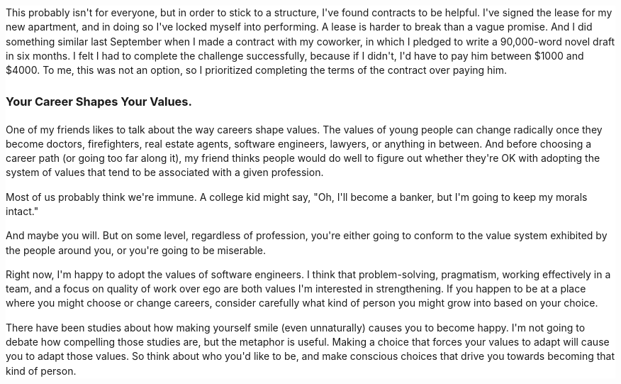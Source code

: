 This probably isn't for everyone, but in order to stick to a structure, I've found contracts to be helpful. I've signed the lease for my new apartment, and in doing so I've locked myself into performing. A lease is harder to break than a vague promise. And I did something similar last September when I made a contract with my coworker, in which I pledged to write a 90,000-word novel draft in six months. I felt I had to complete the challenge successfully, because if I didn't, I'd have to pay him between $1000 and $4000. To me, this was not an option, so I prioritized completing the terms of the contract over paying him.

### Your Career Shapes Your Values.

One of my friends likes to talk about the way careers shape values. The values of young people can change radically once they become doctors, firefighters, real estate agents, software engineers, lawyers, or anything in between. And before choosing a career path (or going too far along it), my friend thinks people would do well to figure out whether they're OK with adopting the system of values that tend to be associated with a given profession.

Most of us probably think we're immune. A college kid might say, "Oh, I'll become a banker, but I'm going to keep my morals intact." 

And maybe you will. But on some level, regardless of profession, you're either going to conform to the value system exhibited by the people around you, or you're going to be miserable.

Right now, I'm happy to adopt the values of software engineers. I think that problem-solving, pragmatism, working effectively in a team, and a focus on quality of work over ego are both values I'm interested in strengthening. If you happen to be at a place where you might choose or change careers, consider carefully what kind of person you might grow into based on your choice.

There have been studies about how making yourself smile (even unnaturally) causes you to become happy. I'm not going to debate how compelling those studies are, but the metaphor is useful. Making a choice that forces your values to adapt will cause you to adapt those values. So think about who you'd like to be, and make conscious choices that drive you towards becoming that kind of person.

